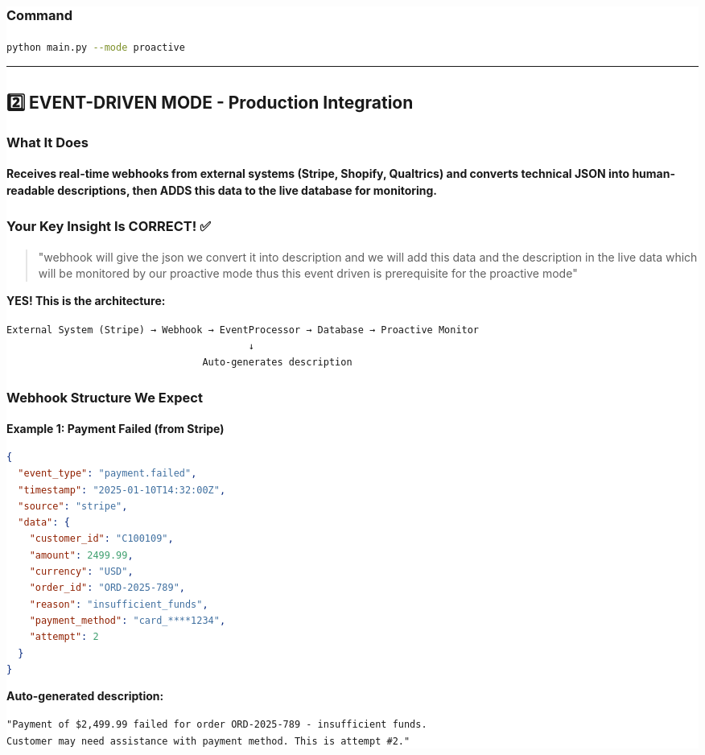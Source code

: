 ### Command

```bash
python main.py --mode proactive
```

---

## 2️⃣ EVENT-DRIVEN MODE - Production Integration

### What It Does

**Receives real-time webhooks from external systems (Stripe, Shopify, Qualtrics) and converts technical JSON into human-readable descriptions, then ADDS this data to the live database for monitoring.**

### Your Key Insight Is CORRECT! ✅

> "webhook will give the json we convert it into description and we will add this data and the description in the live data which will be monitored by our proactive mode thus this event driven is prerequisite for the proactive mode"

**YES! This is the architecture:**

```
External System (Stripe) → Webhook → EventProcessor → Database → Proactive Monitor
                                          ↓
                                  Auto-generates description
```

### Webhook Structure We Expect

**Example 1: Payment Failed (from Stripe)**

```json
{
  "event_type": "payment.failed",
  "timestamp": "2025-01-10T14:32:00Z",
  "source": "stripe",
  "data": {
    "customer_id": "C100109",
    "amount": 2499.99,
    "currency": "USD",
    "order_id": "ORD-2025-789",
    "reason": "insufficient_funds",
    "payment_method": "card_****1234",
    "attempt": 2
  }
}
```

**Auto-generated description:**

```
"Payment of $2,499.99 failed for order ORD-2025-789 - insufficient funds.
Customer may need assistance with payment method. This is attempt #2."
```
